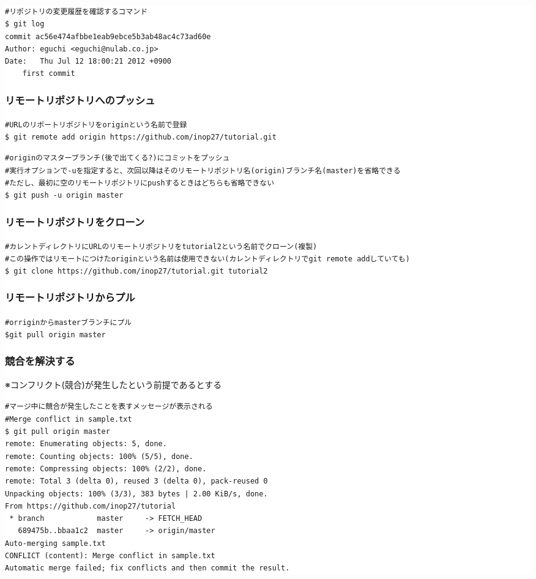 ```
#リポジトリの変更履歴を確認するコマンド
$ git log
commit ac56e474afbbe1eab9ebce5b3ab48ac4c73ad60e
Author: eguchi <eguchi@nulab.co.jp>
Date:   Thu Jul 12 18:00:21 2012 +0900
    first commit
```

### リモートリポジトリへのプッシュ

```
#URLのリポートリポジトリをoriginという名前で登録
$ git remote add origin https://github.com/inop27/tutorial.git
```

```
#originのマスターブランチ(後で出てくる?)にコミットをプッシュ
#実行オプションで-uを指定すると、次回以降はそのリモートリポジトリ名(origin)ブランチ名(master)を省略できる
#ただし、最初に空のリモートリポジトリにpushするときはどちらも省略できない
$ git push -u origin master

```

### リモートリポジトリをクローン

```
#カレントディレクトリにURLのリモートリポジトリをtutorial2という名前でクローン(複製)
#この操作ではリモートにつけたoriginという名前は使用できない(カレントディレクトリでgit remote addしていても)
$ git clone https://github.com/inop27/tutorial.git tutorial2
```

### リモートリポジトリからプル
```
#orriginからmasterブランチにプル
$git pull origin master
```

### 競合を解決する
※コンフリクト(競合)が発生したという前提であるとする

```
#マージ中に競合が発生したことを表すメッセージが表示される
#Merge conflict in sample.txt
$ git pull origin master
remote: Enumerating objects: 5, done.
remote: Counting objects: 100% (5/5), done.
remote: Compressing objects: 100% (2/2), done.
remote: Total 3 (delta 0), reused 3 (delta 0), pack-reused 0
Unpacking objects: 100% (3/3), 383 bytes | 2.00 KiB/s, done.
From https://github.com/inop27/tutorial
 * branch            master     -> FETCH_HEAD
   689475b..bbaa1c2  master     -> origin/master
Auto-merging sample.txt
CONFLICT (content): Merge conflict in sample.txt
Automatic merge failed; fix conflicts and then commit the result.
```
